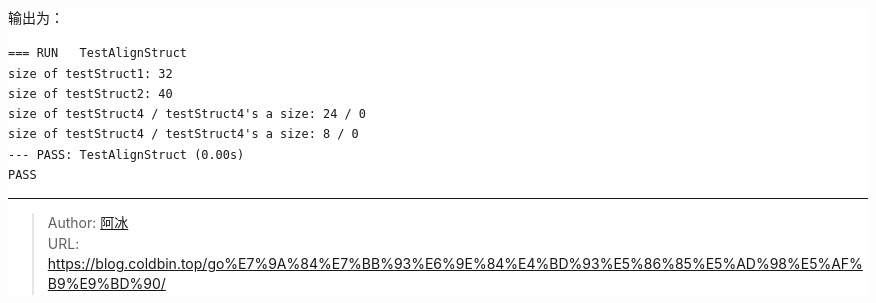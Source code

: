 输出为：

```
=== RUN   TestAlignStruct
size of testStruct1: 32
size of testStruct2: 40
size of testStruct4 / testStruct4's a size: 24 / 0
size of testStruct4 / testStruct4's a size: 8 / 0
--- PASS: TestAlignStruct (0.00s)
PASS
```


---

> Author: [阿冰](https://github.com/cold-bin)  
> URL: https://blog.coldbin.top/go%E7%9A%84%E7%BB%93%E6%9E%84%E4%BD%93%E5%86%85%E5%AD%98%E5%AF%B9%E9%BD%90/  

